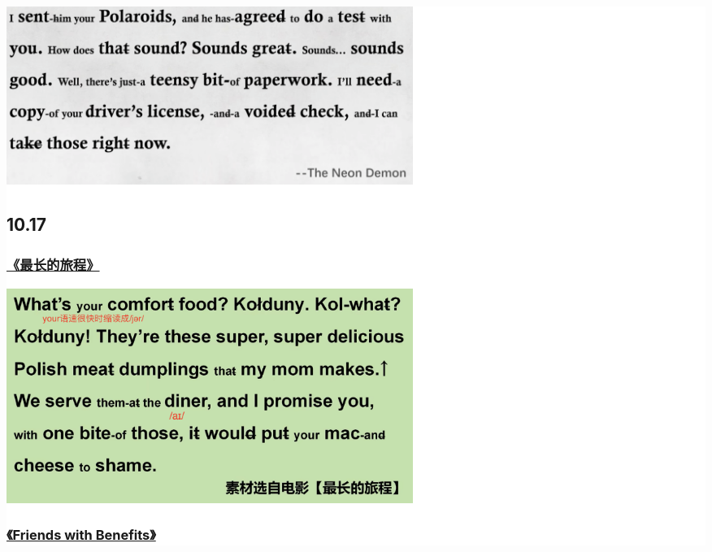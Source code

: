 <img src="../../../images/2022-10/2022-10-16-3.png" width="500px"> 


## 10.17

### [《最长的旅程》](https://www.bilibili.com/video/BV1qG4y1n7w5)

<img src="../../../images/2022-10/2022-10-17-1.png" width="500px"> 

### [《Friends with Benefits》](https://www.bilibili.com/video/BV1rN4y1N7e2)
